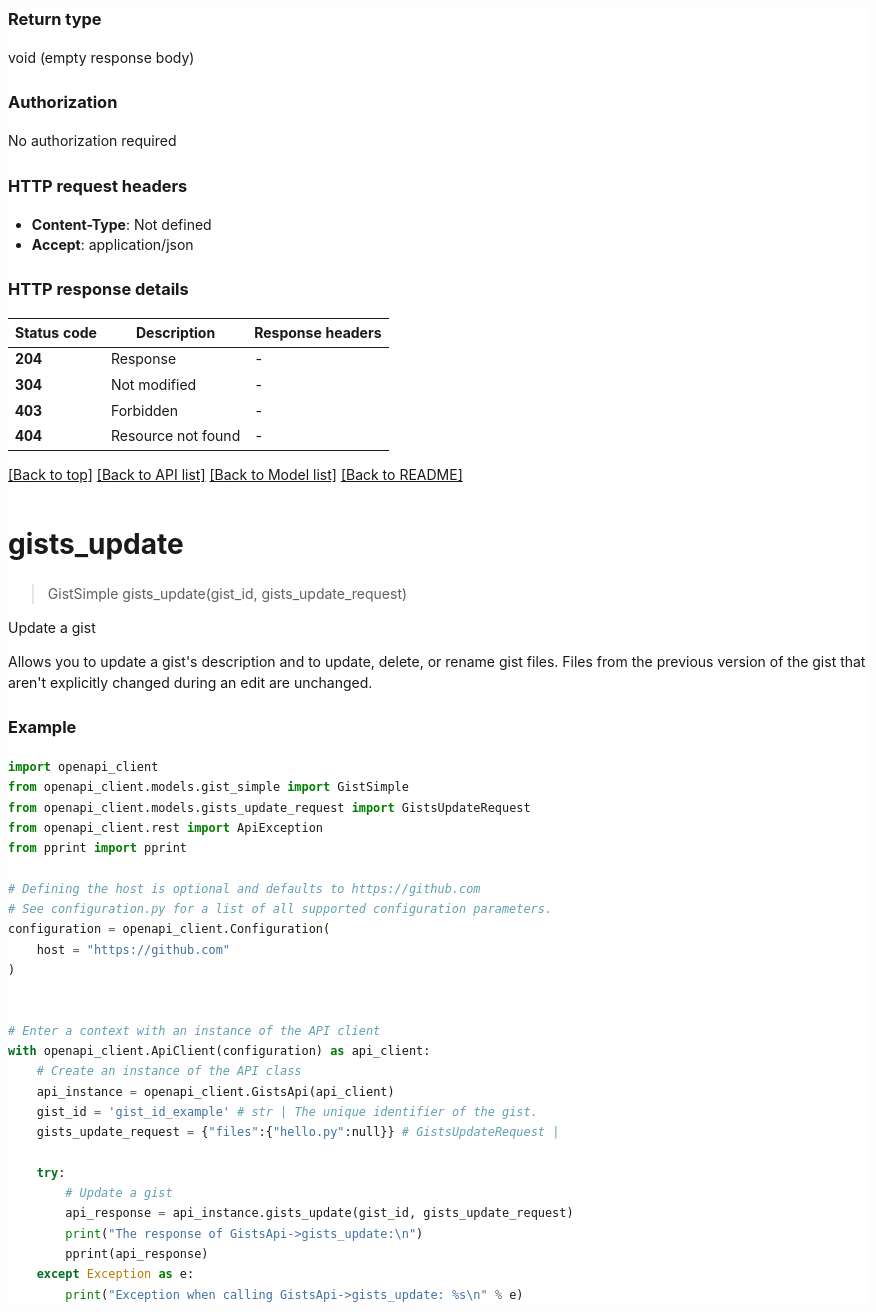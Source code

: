 ### Return type

void (empty response body)

### Authorization

No authorization required

### HTTP request headers

 - **Content-Type**: Not defined
 - **Accept**: application/json

### HTTP response details

| Status code | Description | Response headers |
|-------------|-------------|------------------|
**204** | Response |  -  |
**304** | Not modified |  -  |
**403** | Forbidden |  -  |
**404** | Resource not found |  -  |

[[Back to top]](#) [[Back to API list]](../README.md#documentation-for-api-endpoints) [[Back to Model list]](../README.md#documentation-for-models) [[Back to README]](../README.md)

# **gists_update**
> GistSimple gists_update(gist_id, gists_update_request)

Update a gist

Allows you to update a gist's description and to update, delete, or rename gist files. Files from the previous version of the gist that aren't explicitly changed during an edit are unchanged.

### Example


```python
import openapi_client
from openapi_client.models.gist_simple import GistSimple
from openapi_client.models.gists_update_request import GistsUpdateRequest
from openapi_client.rest import ApiException
from pprint import pprint

# Defining the host is optional and defaults to https://github.com
# See configuration.py for a list of all supported configuration parameters.
configuration = openapi_client.Configuration(
    host = "https://github.com"
)


# Enter a context with an instance of the API client
with openapi_client.ApiClient(configuration) as api_client:
    # Create an instance of the API class
    api_instance = openapi_client.GistsApi(api_client)
    gist_id = 'gist_id_example' # str | The unique identifier of the gist.
    gists_update_request = {"files":{"hello.py":null}} # GistsUpdateRequest | 

    try:
        # Update a gist
        api_response = api_instance.gists_update(gist_id, gists_update_request)
        print("The response of GistsApi->gists_update:\n")
        pprint(api_response)
    except Exception as e:
        print("Exception when calling GistsApi->gists_update: %s\n" % e)
```
